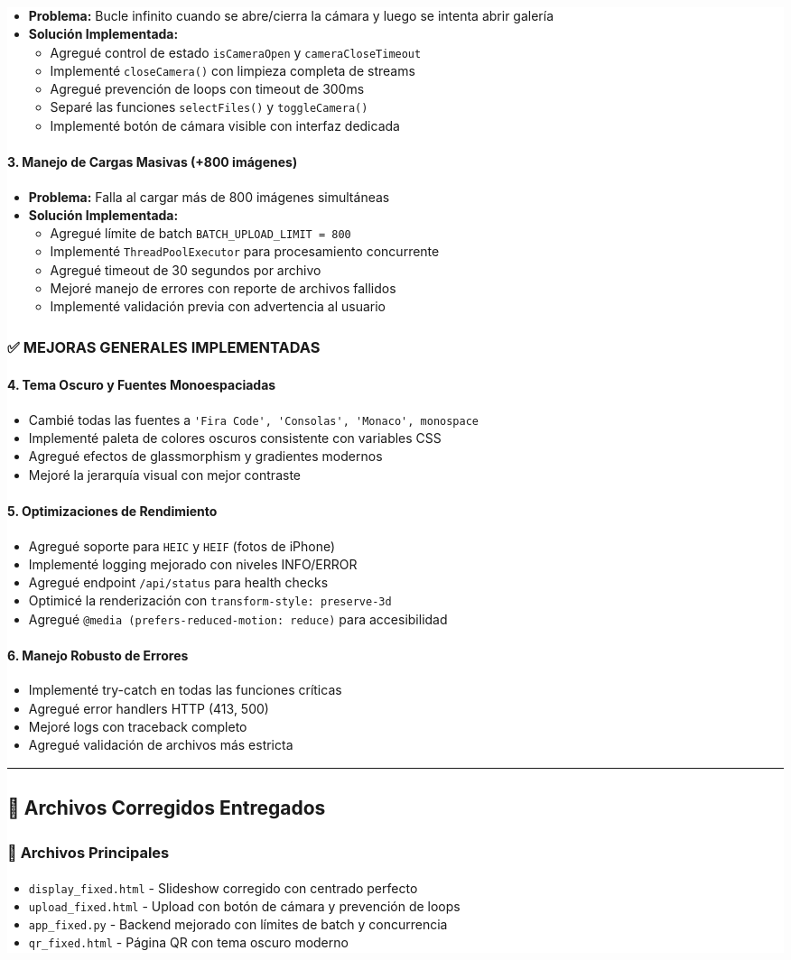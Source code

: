 - **Problema:** Bucle infinito cuando se abre/cierra la cámara y luego se intenta abrir galería
- **Solución Implementada:**
  - Agregué control de estado `isCameraOpen` y `cameraCloseTimeout`
  - Implementé `closeCamera()` con limpieza completa de streams
  - Agregué prevención de loops con timeout de 300ms
  - Separé las funciones `selectFiles()` y `toggleCamera()`
  - Implementé botón de cámara visible con interfaz dedicada

#### 3. **Manejo de Cargas Masivas (+800 imágenes)**

- **Problema:** Falla al cargar más de 800 imágenes simultáneas
- **Solución Implementada:**
  - Agregué límite de batch `BATCH_UPLOAD_LIMIT = 800`
  - Implementé `ThreadPoolExecutor` para procesamiento concurrente
  - Agregué timeout de 30 segundos por archivo
  - Mejoré manejo de errores con reporte de archivos fallidos
  - Implementé validación previa con advertencia al usuario

### ✅ **MEJORAS GENERALES IMPLEMENTADAS**

#### 4. **Tema Oscuro y Fuentes Monoespaciadas**

- Cambié todas las fuentes a `'Fira Code', 'Consolas', 'Monaco', monospace`
- Implementé paleta de colores oscuros consistente con variables CSS
- Agregué efectos de glassmorphism y gradientes modernos
- Mejoré la jerarquía visual con mejor contraste

#### 5. **Optimizaciones de Rendimiento**

- Agregué soporte para `HEIC` y `HEIF` (fotos de iPhone)
- Implementé logging mejorado con niveles INFO/ERROR
- Agregué endpoint `/api/status` para health checks
- Optimicé la renderización con `transform-style: preserve-3d`
- Agregué `@media (prefers-reduced-motion: reduce)` para accesibilidad

#### 6. **Manejo Robusto de Errores**

- Implementé try-catch en todas las funciones críticas
- Agregué error handlers HTTP (413, 500)
- Mejoré logs con traceback completo
- Agregué validación de archivos más estricta

---

## 📁 **Archivos Corregidos Entregados**

### 🎯 **Archivos Principales**

- `display_fixed.html` - Slideshow corregido con centrado perfecto
- `upload_fixed.html` - Upload con botón de cámara y prevención de loops  
- `app_fixed.py` - Backend mejorado con límites de batch y concurrencia
- `qr_fixed.html` - Página QR con tema oscuro moderno

